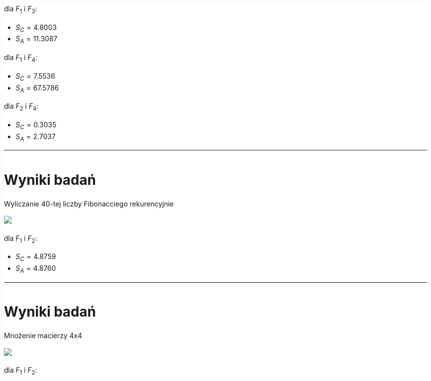 <div class="flex justify-around">
  <div>

  dla $F_1$ i $F_3$:
  - $S_C =  4.8003$
  - $S_A = 11.3087$

  </div>

  <div>

  dla $F_1$ i $F_4$:
  - $S_C =  7.5536$
  - $S_A = 67.5786$
  </div>

  <div>

  dla $F_2$ i $F_4$:
  - $S_C = 0.3035$
  - $S_A = 2.7037$
  </div>

</div>

---

# Wyniki badań
Wyliczanie 40-tej liczby Fibonacciego rekurencyjnie

<img src="/fib.png" class="h-64 mx-auto object-contain" />

<div class="flex justify-around">
  <div>

  dla $F_1$ i $F_2$:

  - $S_C = 4.8759$
  - $S_A = 4.8760$

  </div>

</div>

---

# Wyniki badań
Mnożenie macierzy 4x4

<img src="/mat.png" class="h-64 mx-auto object-contain" />

<div class="flex justify-around">
  <div>

  dla $F_1$ i $F_2$:
